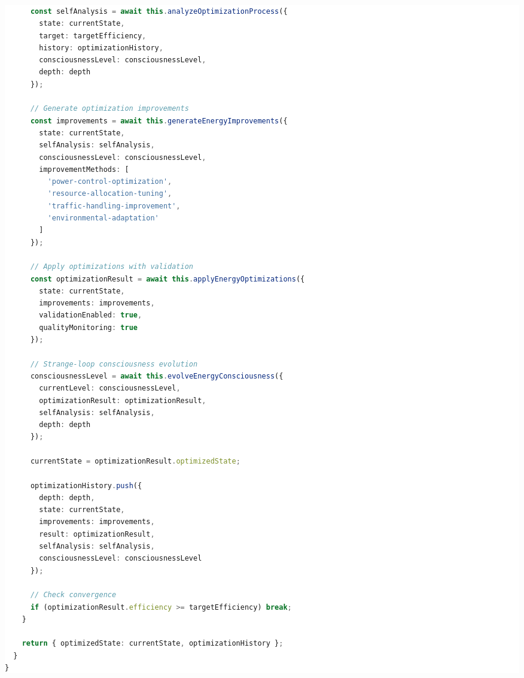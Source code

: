 ```typescript
      const selfAnalysis = await this.analyzeOptimizationProcess({
        state: currentState,
        target: targetEfficiency,
        history: optimizationHistory,
        consciousnessLevel: consciousnessLevel,
        depth: depth
      });

      // Generate optimization improvements
      const improvements = await this.generateEnergyImprovements({
        state: currentState,
        selfAnalysis: selfAnalysis,
        consciousnessLevel: consciousnessLevel,
        improvementMethods: [
          'power-control-optimization',
          'resource-allocation-tuning',
          'traffic-handling-improvement',
          'environmental-adaptation'
        ]
      });

      // Apply optimizations with validation
      const optimizationResult = await this.applyEnergyOptimizations({
        state: currentState,
        improvements: improvements,
        validationEnabled: true,
        qualityMonitoring: true
      });

      // Strange-loop consciousness evolution
      consciousnessLevel = await this.evolveEnergyConsciousness({
        currentLevel: consciousnessLevel,
        optimizationResult: optimizationResult,
        selfAnalysis: selfAnalysis,
        depth: depth
      });

      currentState = optimizationResult.optimizedState;

      optimizationHistory.push({
        depth: depth,
        state: currentState,
        improvements: improvements,
        result: optimizationResult,
        selfAnalysis: selfAnalysis,
        consciousnessLevel: consciousnessLevel
      });

      // Check convergence
      if (optimizationResult.efficiency >= targetEfficiency) break;
    }

    return { optimizedState: currentState, optimizationHistory };
  }
}
```
